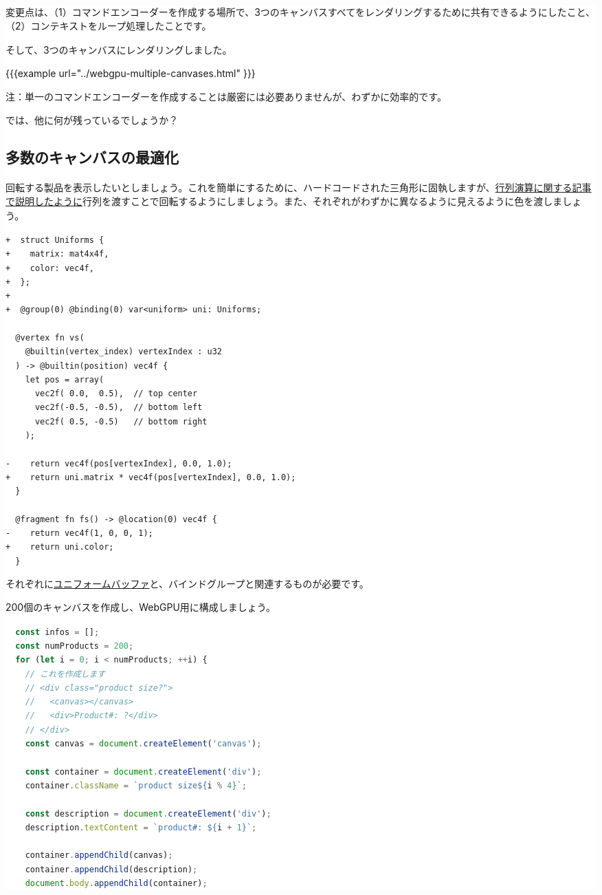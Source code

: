 変更点は、（1）コマンドエンコーダーを作成する場所で、3つのキャンバスすべてをレンダリングするために共有できるようにしたこと、（2）コンテキストをループ処理したことです。

そして、3つのキャンバスにレンダリングしました。

{{{example url="../webgpu-multiple-canvases.html" }}}

注：単一のコマンドエンコーダーを作成することは厳密には必要ありませんが、わずかに効率的です。

では、他に何が残っているでしょうか？

## 多数のキャンバスの最適化

回転する製品を表示したいとしましょう。これを簡単にするために、ハードコードされた三角形に固執しますが、[行列演算に関する記事で説明したように](webgpu-matrix-math.html)行列を渡すことで回転するようにしましょう。また、それぞれがわずかに異なるように見えるように色を渡しましょう。

```wgsl
+  struct Uniforms {
+    matrix: mat4x4f,
+    color: vec4f,
+  };
+
+  @group(0) @binding(0) var<uniform> uni: Uniforms;

  @vertex fn vs(
    @builtin(vertex_index) vertexIndex : u32
  ) -> @builtin(position) vec4f {
    let pos = array(
      vec2f( 0.0,  0.5),  // top center
      vec2f(-0.5, -0.5),  // bottom left
      vec2f( 0.5, -0.5)   // bottom right
    );

-    return vec4f(pos[vertexIndex], 0.0, 1.0);
+    return uni.matrix * vec4f(pos[vertexIndex], 0.0, 1.0);
  }

  @fragment fn fs() -> @location(0) vec4f {
-    return vec4f(1, 0, 0, 1);
+    return uni.color;
  }
```


それぞれに[ユニフォームバッファ](webgpu-uniforms.html)と、バインドグループと関連するものが必要です。

200個のキャンバスを作成し、WebGPU用に構成しましょう。

```js
  const infos = [];
  const numProducts = 200;
  for (let i = 0; i < numProducts; ++i) {
    // これを作成します
    // <div class="product size?">
    //   <canvas></canvas>
    //   <div>Product#: ?</div>
    // </div>
    const canvas = document.createElement('canvas');

    const container = document.createElement('div');
    container.className = `product size${i % 4}`;

    const description = document.createElement('div');
    description.textContent = `product#: ${i + 1}`;

    container.appendChild(canvas);
    container.appendChild(description);
    document.body.appendChild(container);

```